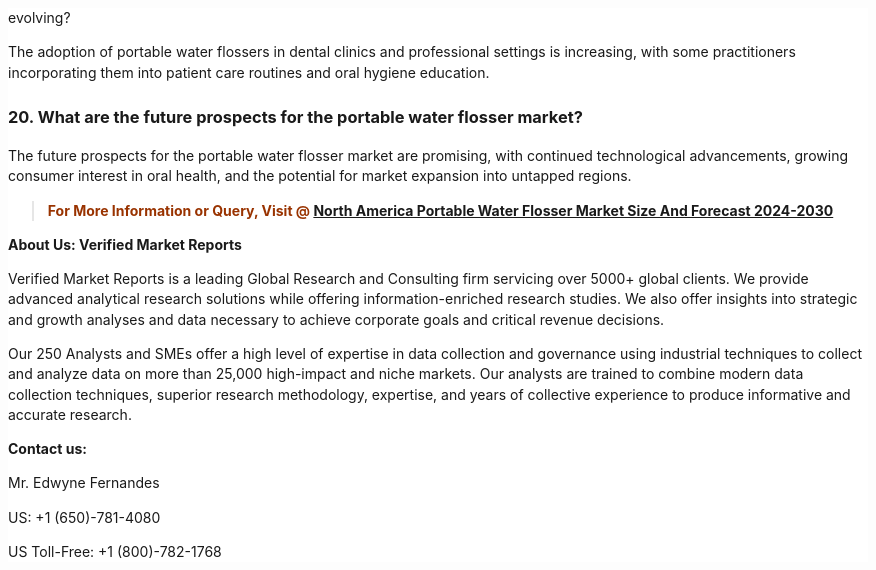 evolving?</div><div></h3><p>The adoption of portable water flossers in dental clinics and professional settings is increasing, with some practitioners incorporating them into patient care routines and oral hygiene education.</p><h3>20. What are the future prospects for the portable water flosser market?</div><div></h3><p>The future prospects for the portable water flosser market are promising, with continued technological advancements, growing consumer interest in oral health, and the potential for market expansion into untapped regions.</p></body></html></p><blockquote><p><span style="color: #993300;"><strong>For More Information or Query, Visit @ <a href="https://www.verifiedmarketreports.com/product/portable-water-flosser-market/">North America Portable Water Flosser Market Size And Forecast 2024-2030</a></strong></span></p></blockquote><p><strong>About Us: Verified Market Reports</strong></p><p>Verified Market Reports is a leading Global Research and Consulting firm servicing over 5000+ global clients. We provide advanced analytical research solutions while offering information-enriched research studies. We also offer insights into strategic and growth analyses and data necessary to achieve corporate goals and critical revenue decisions.</p><p>Our 250 Analysts and SMEs offer a high level of expertise in data collection and governance using industrial techniques to collect and analyze data on more than 25,000 high-impact and niche markets. Our analysts are trained to combine modern data collection techniques, superior research methodology, expertise, and years of collective experience to produce informative and accurate research.</p><p><strong>Contact us:</strong></p><p>Mr. Edwyne Fernandes</p><p>US: +1 (650)-781-4080</p><p>US Toll-Free: +1 (800)-782-1768</p>

